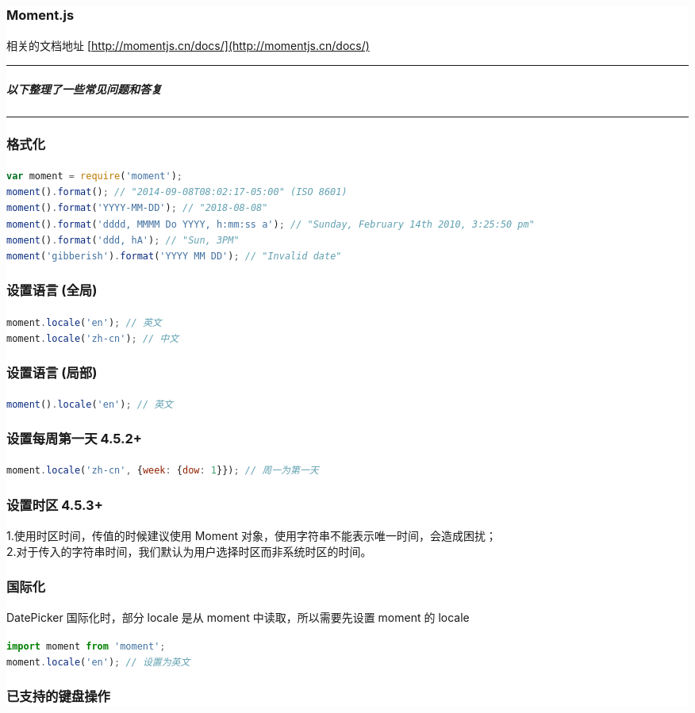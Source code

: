 ### Moment.js

相关的文档地址 [http://momentjs.cn/docs/](http://momentjs.cn/docs/)

---

##### 以下整理了一些常见问题和答复

---

### 格式化

```javascript
var moment = require('moment');
moment().format(); // "2014-09-08T08:02:17-05:00" (ISO 8601)
moment().format('YYYY-MM-DD'); // "2018-08-08"
moment().format('dddd, MMMM Do YYYY, h:mm:ss a'); // "Sunday, February 14th 2010, 3:25:50 pm"
moment().format('ddd, hA'); // "Sun, 3PM"
moment('gibberish').format('YYYY MM DD'); // "Invalid date"
```

### 设置语言 (全局)

```javascript
moment.locale('en'); // 英文
moment.locale('zh-cn'); // 中文
```

### 设置语言 (局部)

```javascript
moment().locale('en'); // 英文
```

### 设置每周第一天 4.5.2+

```javascript
moment.locale('zh-cn', {week: {dow: 1}}); // 周一为第一天
```

### 设置时区 4.5.3+

1.使用时区时间，传值的时候建议使用 Moment 对象，使用字符串不能表示唯一时间，会造成困扰；<br/> 2.对于传入的字符串时间，我们默认为用户选择时区而非系统时区的时间。

### 国际化

DatePicker 国际化时，部分 locale 是从 moment 中读取，所以需要先设置 moment 的 locale

```js
import moment from 'moment';
moment.locale('en'); // 设置为英文
```

### 已支持的键盘操作
